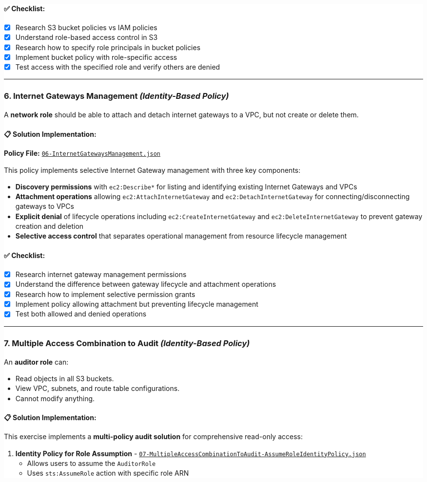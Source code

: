 #### ✅ Checklist:
- [x] Research S3 bucket policies vs IAM policies
- [x] Understand role-based access control in S3
- [x] Research how to specify role principals in bucket policies
- [x] Implement bucket policy with role-specific access
- [x] Test access with the specified role and verify others are denied

---

### 6. **Internet Gateways Management** *(Identity-Based Policy)*

A **network role** should be able to attach and detach internet gateways to a VPC, but not create or delete them.

#### 📋 **Solution Implementation:**

**Policy File:** [`06-InternetGatewaysManagement.json`](06-InternetGatewaysManagement.json)

This policy implements selective Internet Gateway management with three key components:
- **Discovery permissions** with `ec2:Describe*` for listing and identifying existing Internet Gateways and VPCs
- **Attachment operations** allowing `ec2:AttachInternetGateway` and `ec2:DetachInternetGateway` for connecting/disconnecting gateways to VPCs
- **Explicit denial** of lifecycle operations including `ec2:CreateInternetGateway` and `ec2:DeleteInternetGateway` to prevent gateway creation and deletion
- **Selective access control** that separates operational management from resource lifecycle management

#### ✅ Checklist:
- [x] Research internet gateway management permissions
- [x] Understand the difference between gateway lifecycle and attachment operations
- [x] Research how to implement selective permission grants
- [x] Implement policy allowing attachment but preventing lifecycle management
- [x] Test both allowed and denied operations

---

### 7. **Multiple Access Combination to Audit** *(Identity-Based Policy)*

An **auditor role** can:

* Read objects in all S3 buckets.
* View VPC, subnets, and route table configurations.
* Cannot modify anything.

#### 📋 **Solution Implementation:**

This exercise implements a **multi-policy audit solution** for comprehensive read-only access:

1. **Identity Policy for Role Assumption** - [`07-MultipleAccessCombinationToAudit-AssumeRoleIdentityPolicy.json`](07-MultipleAccessCombinationToAudit-AssumeRoleIdentityPolicy.json)
   - Allows users to assume the `AuditorRole`
   - Uses `sts:AssumeRole` action with specific role ARN
